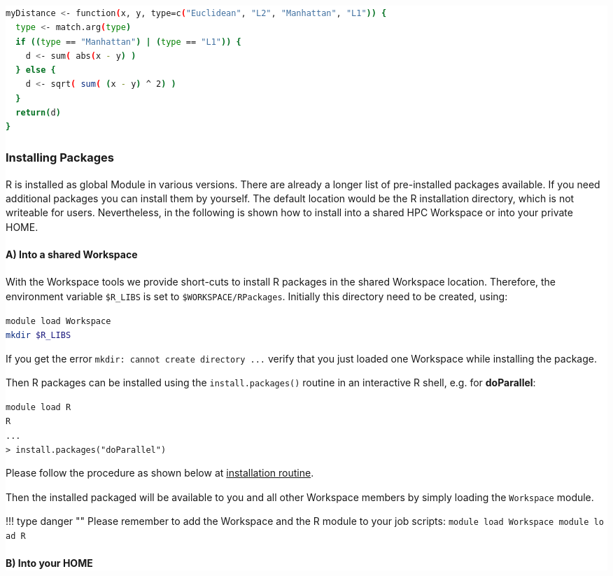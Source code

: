```Bash
myDistance <- function(x, y, type=c("Euclidean", "L2", "Manhattan", "L1")) {
  type <- match.arg(type)
  if ((type == "Manhattan") | (type == "L1")) {
    d <- sum( abs(x - y) )
  } else {
    d <- sqrt( sum( (x - y) ^ 2) )
  }
  return(d)
}
```

### Installing Packages
R is installed as global Module in various versions. There are already a longer list of pre-installed packages available. If you need additional packages you can install them by yourself. The default location would be the R installation directory, which is not writeable for users. Nevertheless, in the following is shown how to install into a shared HPC Workspace or into your private HOME. 


#### A) Into a shared Workspace
With the Workspace tools we provide short-cuts to install R packages in the shared Workspace location. Therefore, the environment variable `$R_LIBS` is set to `$WORKSPACE/RPackages`. Initially this directory need to be created, using:

```Bash
module load Workspace
mkdir $R_LIBS
```
If you get the error `mkdir: cannot create directory ...` verify that you just loaded one Workspace while installing the package.

Then R packages can be installed using the `install.packages()` routine in an interactive R shell, e.g. for **doParallel**:

```
module load R
R
...
> install.packages("doParallel")
```

Please follow the procedure as shown below at [installation routine](#installation-routine).

Then the installed packaged will be available to you and all other Workspace members by simply loading the `Workspace` module. 

!!! type danger ""
    Please remember to add the Workspace and the R module to your job scripts:
    ```
    module load Workspace
    module load R
    ```


#### B) Into your HOME
